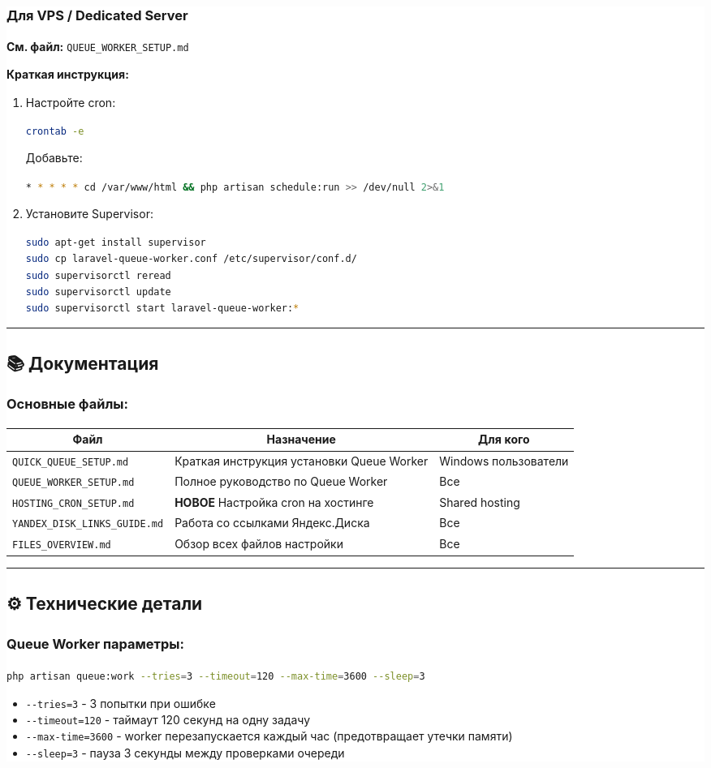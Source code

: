 
### Для VPS / Dedicated Server

**См. файл:** `QUEUE_WORKER_SETUP.md`

**Краткая инструкция:**

1. Настройте cron:
   ```bash
   crontab -e
   ```
   Добавьте:
   ```bash
   * * * * * cd /var/www/html && php artisan schedule:run >> /dev/null 2>&1
   ```

2. Установите Supervisor:
   ```bash
   sudo apt-get install supervisor
   sudo cp laravel-queue-worker.conf /etc/supervisor/conf.d/
   sudo supervisorctl reread
   sudo supervisorctl update
   sudo supervisorctl start laravel-queue-worker:*
   ```

---

## 📚 Документация

### Основные файлы:

| Файл | Назначение | Для кого |
|------|-----------|----------|
| `QUICK_QUEUE_SETUP.md` | Краткая инструкция установки Queue Worker | Windows пользователи |
| `QUEUE_WORKER_SETUP.md` | Полное руководство по Queue Worker | Все |
| `HOSTING_CRON_SETUP.md` | **НОВОЕ** Настройка cron на хостинге | Shared hosting |
| `YANDEX_DISK_LINKS_GUIDE.md` | Работа со ссылками Яндекс.Диска | Все |
| `FILES_OVERVIEW.md` | Обзор всех файлов настройки | Все |

---

## ⚙️ Технические детали

### Queue Worker параметры:

```bash
php artisan queue:work --tries=3 --timeout=120 --max-time=3600 --sleep=3
```

- `--tries=3` - 3 попытки при ошибке
- `--timeout=120` - таймаут 120 секунд на одну задачу
- `--max-time=3600` - worker перезапускается каждый час (предотвращает утечки памяти)
- `--sleep=3` - пауза 3 секунды между проверками очереди
